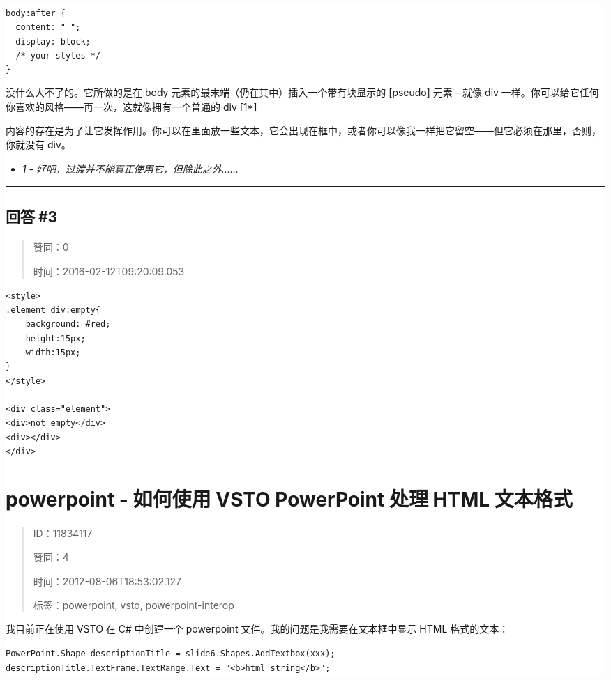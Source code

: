 ```
body:after {
  content: " ";
  display: block;
  /* your styles */
} 
```

没什么大不了的。它所做的是在 body 元素的最末端（仍在其中）插入一个带有块显示的 [pseudo] 元素 - 就像 div 一样。你可以给它任何你喜欢的风格——再一次，这就像拥有一个普通的 div [1*]

内容的存在是为了让它发挥作用。你可以在里面放一些文本，它会出现在框中，或者你可以像我一样把它留空——但它必须在那里，否则，你就没有 div。

* *1 - 好吧，过渡并不能真正使用它，但除此之外......*

* * *

## 回答 #3

> 赞同：0
> 
> 时间：2016-02-12T09:20:09.053

```
<style>
.element div:empty{
    background: #red;
    height:15px;
    width:15px;
} 
</style>

<div class="element">
<div>not empty</div>
<div></div>
</div> 
```

# powerpoint - 如何使用 VSTO PowerPoint 处理 HTML 文本格式

> ID：11834117
> 
> 赞同：4
> 
> 时间：2012-08-06T18:53:02.127
> 
> 标签：powerpoint, vsto, powerpoint-interop

我目前正在使用 VSTO 在 C# 中创建一个 powerpoint 文件。我的问题是我需要在文本框中显示 HTML 格式的文本：

```
PowerPoint.Shape descriptionTitle = slide6.Shapes.AddTextbox(xxx);
descriptionTitle.TextFrame.TextRange.Text = "<b>html string</b>"; 
```
